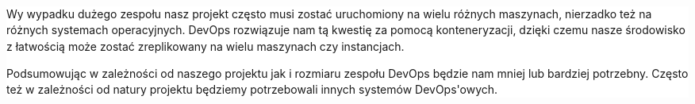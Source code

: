 Wy wypadku dużego zespołu nasz projekt często musi zostać uruchomiony na wielu różnych maszynach, nierzadko też na różnych systemach operacyjnych. DevOps rozwiązuje nam tą kwestię za pomocą konteneryzacji, dzięki czemu nasze środowisko z łatwością może zostać zreplikowany na wielu maszynach czy instancjach.

Podsumowując w zależności od naszego projektu jak i rozmiaru zespołu DevOps będzie nam mniej lub bardziej potrzebny. Często też w zależności od natury projektu będziemy potrzebowali innych systemów DevOps'owych.
